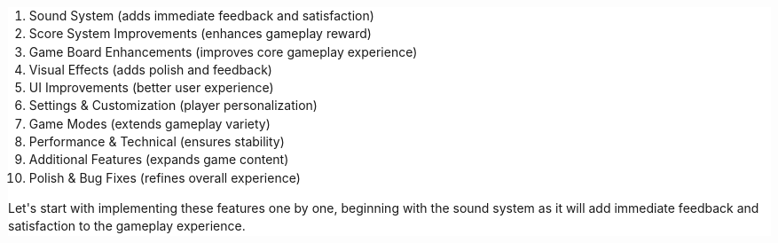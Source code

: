 1. Sound System (adds immediate feedback and satisfaction)
2. Score System Improvements (enhances gameplay reward)
3. Game Board Enhancements (improves core gameplay experience)
4. Visual Effects (adds polish and feedback)
5. UI Improvements (better user experience)
6. Settings & Customization (player personalization)
7. Game Modes (extends gameplay variety)
8. Performance & Technical (ensures stability)
9. Additional Features (expands game content)
10. Polish & Bug Fixes (refines overall experience)

Let's start with implementing these features one by one, beginning with the sound system as it will add immediate feedback and satisfaction to the gameplay experience.
